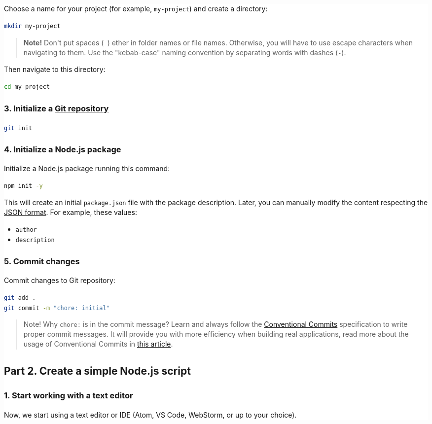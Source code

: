 Choose a name for your project (for example, `my-project`) and create a directory:

```bash
mkdir my-project
```

> **Note!** Don't put spaces (` `) ether in folder names or file names. Otherwise, you will have to use escape characters when navigating to them. Use the "kebab-case" naming convention by separating words with dashes (`-`).

Then navigate to this directory:

```bash
cd my-project
```

### 3. Initialize a [Git repository](https://git-scm.com/book/en/v2/Git-Basics-Getting-a-Git-Repository)

```bash
git init
```

### 4. Initialize a Node.js package

Initialize a Node.js package running this command:

```bash
npm init -y
```

This will create an initial `package.json` file with the package description. Later, you can manually modify the content respecting the [JSON format](https://en.wikipedia.org/wiki/JSON). For example, these values:
  - `author`
  - `description`

### 5. Commit changes

Commit changes to Git repository:

```bash
git add .
git commit -m "chore: initial"
```

> Note! Why `chore:` is in the commit message? Learn and always follow the [Conventional Commits](https://www.conventionalcommits.org/en/v1.0.0/) specification to write proper commit messages. It will provide you with more efficiency when building real applications, read more about the usage of Conventional Commits in [this article](https://www.adaltas.com/en/2021/02/02/js-monorepos-commits-changelog/).

## Part 2. Create a simple Node.js script 

### 1. Start working with a text editor

Now, we start using a text editor or IDE (Atom, VS Code, WebStorm, or up to your choice). 
